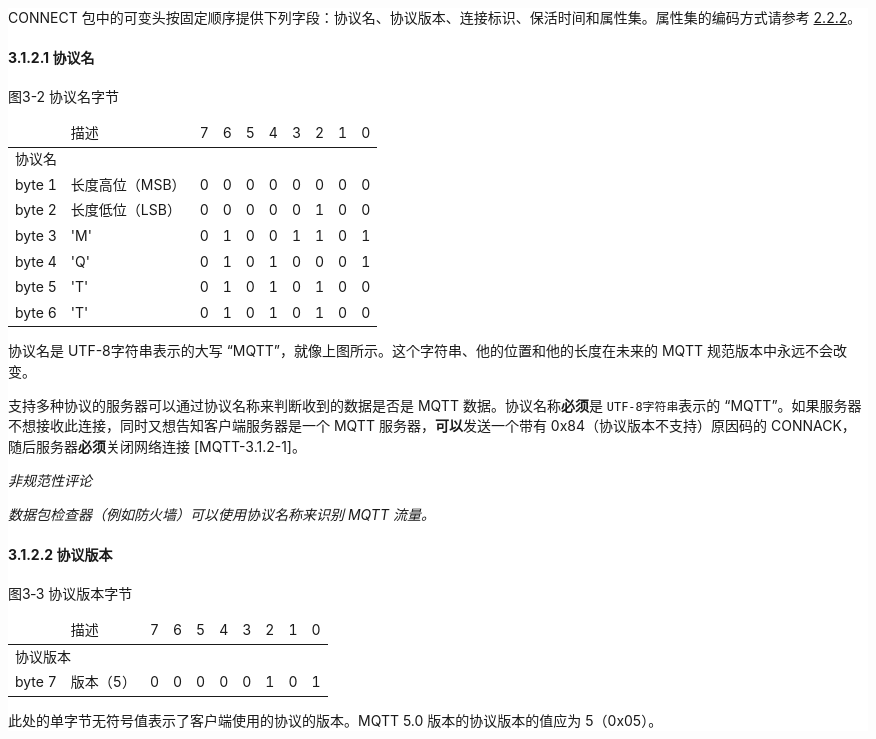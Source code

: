 CONNECT 包中的可变头按固定顺序提供下列字段：协议名、协议版本、连接标识、保活时间和属性集。属性集的编码方式请参考 [2.2.2](#2-2-2-属性集)。

#### 3.1.2.1 协议名

图3-2 协议名字节

<table>
  <thead>
    <tr><td></td><td>描述</td><td>7</td><td>6</td><td>5</td><td>4</td><td>3</td><td>2</td><td>1</td><td>0</td></tr>
  </thead>
  <tbody>
    <tr><td colspan="10">协议名</td></tr>
    <tr><td>byte 1</td><td>长度高位（MSB）</td><td>0</td><td>0</td><td>0</td><td>0</td><td>0</td><td>0</td><td>0</td><td>0</td></tr>
    <tr><td>byte 2</td><td>长度低位（LSB）</td><td>0</td><td>0</td><td>0</td><td>0</td><td>0</td><td>1</td><td>0</td><td>0</td></tr>
    <tr><td>byte 3</td><td>'M'</td><td>0</td><td>1</td><td>0</td><td>0</td><td>1</td><td>1</td><td>0</td><td>1</td></tr>
    <tr><td>byte 4</td><td>'Q'</td><td>0</td><td>1</td><td>0</td><td>1</td><td>0</td><td>0</td><td>0</td><td>1</td></tr>
    <tr><td>byte 5</td><td>'T'</td><td>0</td><td>1</td><td>0</td><td>1</td><td>0</td><td>1</td><td>0</td><td>0</td></tr>
    <tr><td>byte 6</td><td>'T'</td><td>0</td><td>1</td><td>0</td><td>1</td><td>0</td><td>1</td><td>0</td><td>0</td></tr>
  </tbody>
</table>

协议名是 UTF-8字符串表示的大写 “MQTT”，就像上图所示。这个字符串、他的位置和他的长度在未来的 MQTT 规范版本中永远不会改变。

支持多种协议的服务器可以通过协议名称来判断收到的数据是否是 MQTT 数据。<span class="vcMarked">协议名称**必须**是 `UTF-8字符串`表示的 “MQTT”。如果服务器不想接收此连接，同时又想告知客户端服务器是一个 MQTT 服务器，**可以**发送一个带有 0x84（协议版本不支持）原因码的 CONNACK，随后服务器**必须**关闭网络连接</span> <span class="vcReferred">[MQTT-3.1.2-1]</span>。
 
*非规范性评论*

*数据包检查器（例如防火墙）可以使用协议名称来识别 MQTT 流量。*

#### 3.1.2.2 协议版本

图3‑3 协议版本字节

<table>
  <thead>
    <tr><td></td><td>描述</td><td>7</td><td>6</td><td>5</td><td>4</td><td>3</td><td>2</td><td>1</td><td>0</td></tr>
  </thead>
  <tbody>
    <tr><td colspan="10">协议版本</td></tr>
    <tr><td>byte 7</td><td>版本（5）</td><td>0</td><td>0</td><td>0</td><td>0</td><td>0</td><td>1</td><td>0</td><td>1</td></tr>
  </tbody>
</table>

此处的单字节无符号值表示了客户端使用的协议的版本。MQTT 5.0 版本的协议版本的值应为 5（0x05）。
